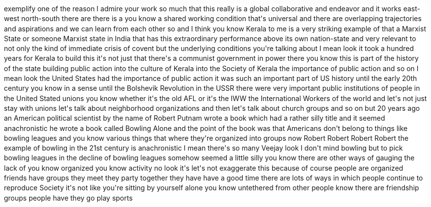 exemplify one of the reason I admire
your work so much that this really is a
global collaborative and endeavor and it
works east-west north-south there are
there is a you know a shared working
condition that's universal and there are
overlapping trajectories and aspirations
and we can learn from each other so and
I think you know Kerala to me is a very
striking example of that a Marxist State
or someone Marxist state in India that
has this extraordinary performance above
its own nation-state and very relevant
to not only the kind of immediate crisis
of covent but the underlying conditions
you're talking about I mean look it took
a hundred years for Kerala to build this
it's not just that there's a communist
government in power there you know this
is part of the history of the state
building public action into the culture
of Kerala into the Society of Kerala the
importance of public action and so on I
mean look the United States had the
importance of public action it was such
an important part of US history until
the early 20th century you know in a
sense until the Bolshevik Revolution in
the USSR there were very important
public institutions of people in the
United Stated unions you know whether
it's the old AFL or it's the IWW the
International Workers of the world and
let's not just stay with unions let's
talk about neighborhood organizations
and then let's talk about church groups
and so on but 20 years ago an American
political scientist by the name of
Robert Putnam wrote a book which had a
rather silly title and it seemed
anachronistic he wrote
a book called Bowling Alone and the
point of the book was that Americans
don't belong to things like bowling
leagues and you know various things that
where they're organized into groups now
Robert Robert Robert Robert the example
of bowling in the 21st century is
anachronistic I mean there's so many
Veejay look I don't mind bowling but to
pick bowling leagues in the decline of
bowling leagues somehow seemed a little
silly you know there are other ways of
gauging the lack of you know organized
you know activity no look it's let's not
exaggerate this because of course people
are organized friends have groups they
meet they party together they have have
a good time there are lots of ways in
which people continue to reproduce
Society it's not like you're sitting by
yourself alone you know untethered from
other people know there are friendship
groups people have they go play sports